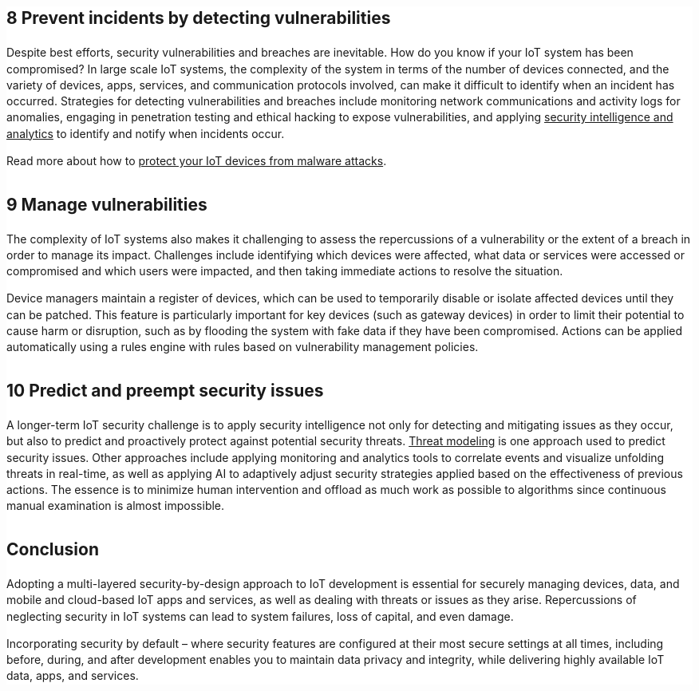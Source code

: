 ## 8 Prevent incidents by detecting vulnerabilities

Despite best efforts, security vulnerabilities and breaches are inevitable. How do you know if your IoT system has been compromised? In large scale IoT systems, the complexity of the system in terms of the number of devices connected, and the variety of devices, apps, services, and communication protocols involved, can make it difficult to identify when an incident has occurred. Strategies for detecting vulnerabilities and breaches include monitoring network communications and activity logs for anomalies, engaging in penetration testing and ethical hacking to expose vulnerabilities, and applying [security intelligence and analytics](https://www.ibm.com/security/security-intelligence/) to identify and notify when incidents occur.

Read more about how to [protect your IoT devices from malware attacks](/articles//iot-anatomy-iot-malware-attack/).

## 9 Manage vulnerabilities

The complexity of IoT systems also makes it challenging to assess the repercussions of a vulnerability or the extent of a breach in order to manage its impact. Challenges include identifying which devices were affected, what data or services were accessed or compromised and which users were impacted, and then taking immediate actions to resolve the situation.

Device managers maintain a register of devices, which can be used to temporarily disable or isolate affected devices until they can be patched. This feature is particularly important for key devices (such as gateway devices) in order to limit their potential to cause harm or disruption, such as by flooding the system with fake data if they have been compromised. Actions can be applied automatically using a rules engine with rules based on vulnerability management policies.


## 10 Predict and preempt security issues

A longer-term IoT security challenge is to apply security intelligence not only for detecting and mitigating issues as they occur, but also to predict and proactively protect against potential security threats. [Threat modeling](https://owasp.org/www-community/Threat_Modeling) is one approach used to predict security issues. Other approaches include applying monitoring and analytics tools to correlate events and visualize unfolding threats in real-time, as well as applying AI to adaptively adjust security strategies applied based on the effectiveness of previous actions. The essence is to minimize human intervention and offload as much work as possible to algorithms since continuous manual examination is almost impossible.

## Conclusion

Adopting a multi-layered security-by-design approach to IoT development is essential for securely managing devices, data, and mobile and cloud-based IoT apps and services, as well as dealing with threats or issues as they arise. Repercussions of neglecting security in IoT systems can lead to system failures, loss of capital, and even damage.

Incorporating security by default – where security features are configured at their most secure settings at all times, including before, during, and after development enables you to maintain data privacy and integrity, while delivering highly available IoT data, apps, and services.
